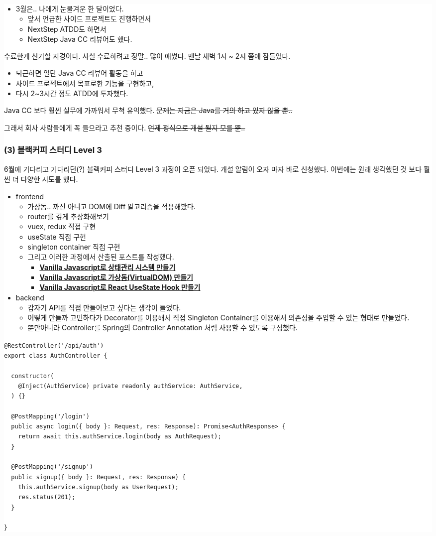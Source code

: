- 3월은.. 나에게 눈물겨운 한 달이었다.
  - 앞서 언급한 사이드 프로젝트도 진행하면서
  - NextStep ATDD도 하면서
  - NextStep Java CC 리뷰어도 했다.

수료한게 신기할 지경이다. 사실 수료하려고 정말.. 많이 애썼다. 맨날 새벽 1시 ~ 2시 쯤에 잠들었다.

- 퇴근하면 일단 Java CC 리뷰어 활동을 하고
- 사이드 프로젝트에서 목표로한 기능을 구현하고,
- 다시 2~3시간 정도 ATDD에 투자했다.

Java CC 보다 훨씬 실무에 가까워서 무척 유익했다. ~~문제는 지금은 Java를 거의 하고 있지 않을 뿐..~~

그래서 회사 사람들에게 꼭 들으라고 추천 중이다. ~~언제 정식으로 개설 될지 모를 뿐..~~

### (3) 블랙커피 스터디 Level 3

6월에 기다리고 기다리던(?) 블랙커피 스터디 Level 3 과정이 오픈 되었다. 개설 알림이 오자 마자 바로 신청했다. 이번에는 원래 생각했던 것 보다 훨씬 더 다양한 시도를 했다.

- frontend
  - 가상돔.. 까진 아니고 DOM에 Diff 알고리즘을 적용해봤다.
  - router를 깊게 추상화해보기
  - vuex, redux 직접 구현
  - useState 직접 구현
  - singleton container 직접 구현
  - 그리고 이러한 과정에서 산출된 포스트를 작성했다.
    - **[Vanilla Javascript로 상태관리 시스템 만들기](https://junilhwang.github.io/TIL/Javascript/Design/Vanilla-JS-Store/)**
    - **[Vanilla Javascript로 가상돔(VirtualDOM) 만들기](https://junilhwang.github.io/TIL/Javascript/Design/Vanilla-JS-Virtual-DOM/)**
    - **[Vanilla Javascript로 React UseState Hook 만들기](https://junilhwang.github.io/TIL/Javascript/Design/Vanilla-JS-Make-useSate-hook/)**
- backend
  - 갑자기 API를 직접 만들어보고 싶다는 생각이 들었다.
  - 어떻게 만들까 고민하다가 Decorator를 이용해서 직접 Singleton Container를 이용해서 의존성을 주입할 수 있는 형태로 만들었다.
  - 뿐만아니라 Controller를 Spring의 Controller Annotation 처럼 사용할 수 있도록 구성했다.

```tsx{1,5,8,13}
@RestController('/api/auth')
export class AuthController {

  constructor(
    @Inject(AuthService) private readonly authService: AuthService,
  ) {}

  @PostMapping('/login')
  public async login({ body }: Request, res: Response): Promise<AuthResponse> {
    return await this.authService.login(body as AuthRequest);
  }

  @PostMapping('/signup')
  public signup({ body }: Request, res: Response) {
    this.authService.signup(body as UserRequest);
    res.status(201);
  }

}
```
